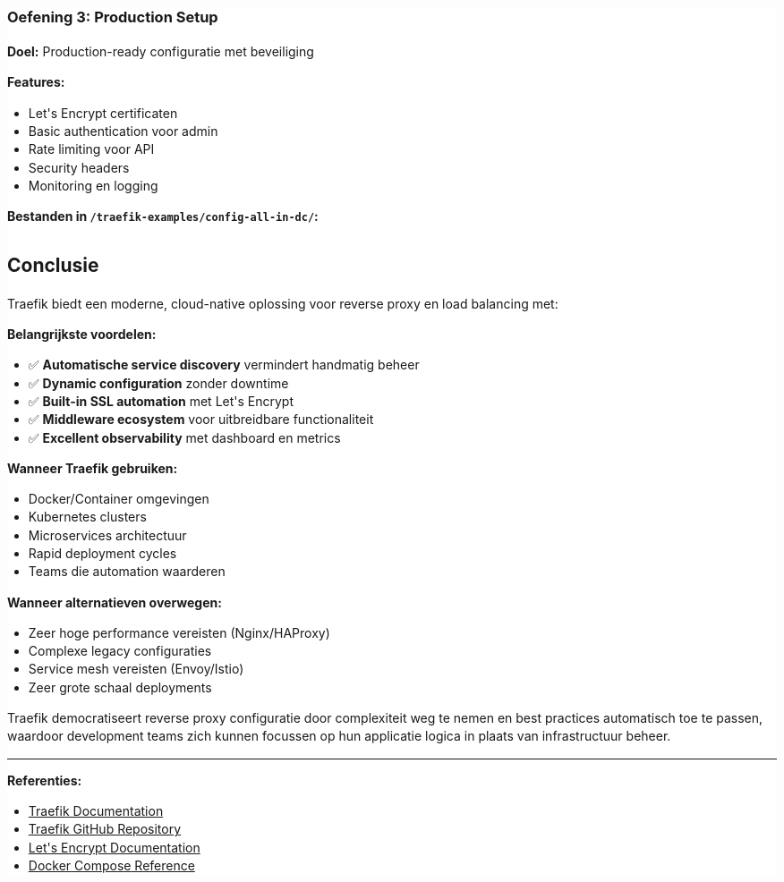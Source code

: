 ### Oefening 3: Production Setup

**Doel:** Production-ready configuratie met beveiliging

**Features:**
- Let's Encrypt certificaten
- Basic authentication voor admin
- Rate limiting voor API
- Security headers
- Monitoring en logging

**Bestanden in `/traefik-examples/config-all-in-dc/`:**

## Conclusie

Traefik biedt een moderne, cloud-native oplossing voor reverse proxy en load balancing met:

**Belangrijkste voordelen:**
- ✅ **Automatische service discovery** vermindert handmatig beheer
- ✅ **Dynamic configuration** zonder downtime
- ✅ **Built-in SSL automation** met Let's Encrypt
- ✅ **Middleware ecosystem** voor uitbreidbare functionaliteit
- ✅ **Excellent observability** met dashboard en metrics

**Wanneer Traefik gebruiken:**
- Docker/Container omgevingen
- Kubernetes clusters
- Microservices architectuur
- Rapid deployment cycles
- Teams die automation waarderen

**Wanneer alternatieven overwegen:**
- Zeer hoge performance vereisten (Nginx/HAProxy)
- Complexe legacy configuraties
- Service mesh vereisten (Envoy/Istio)
- Zeer grote schaal deployments

Traefik democratiseert reverse proxy configuratie door complexiteit weg te nemen en best practices automatisch toe te passen, waardoor development teams zich kunnen focussen op hun applicatie logica in plaats van infrastructuur beheer.

---

**Referenties:**
- [Traefik Documentation](https://doc.traefik.io/traefik/)
- [Traefik GitHub Repository](https://github.com/traefik/traefik)
- [Let's Encrypt Documentation](https://letsencrypt.org/docs/)
- [Docker Compose Reference](https://docs.docker.com/compose/)